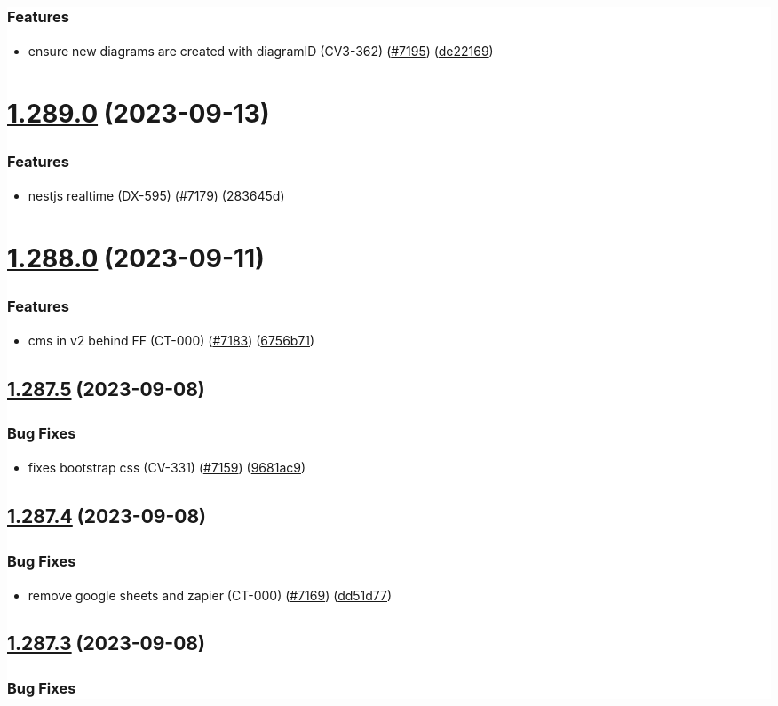 ### Features

* ensure new diagrams are created with diagramID (CV3-362) ([#7195](https://github.com/voiceflow/creator-app/issues/7195)) ([de22169](https://github.com/voiceflow/creator-app/commit/de221699b630be3775d0e1edb21e3f8a6eae52dd))

# [1.289.0](https://github.com/voiceflow/creator-app/compare/@voiceflow/ui@1.288.0...@voiceflow/ui@1.289.0) (2023-09-13)

### Features

* nestjs realtime (DX-595) ([#7179](https://github.com/voiceflow/creator-app/issues/7179)) ([283645d](https://github.com/voiceflow/creator-app/commit/283645d3c3f8501bca4311d1e9ea7d346dc710bd))

# [1.288.0](https://github.com/voiceflow/creator-app/compare/@voiceflow/ui@1.287.5...@voiceflow/ui@1.288.0) (2023-09-11)

### Features

* cms in v2 behind FF (CT-000) ([#7183](https://github.com/voiceflow/creator-app/issues/7183)) ([6756b71](https://github.com/voiceflow/creator-app/commit/6756b716469acd10bccf8713926b392a7bba0a7e))

## [1.287.5](https://github.com/voiceflow/creator-app/compare/@voiceflow/ui@1.287.4...@voiceflow/ui@1.287.5) (2023-09-08)

### Bug Fixes

* fixes bootstrap css (CV-331) ([#7159](https://github.com/voiceflow/creator-app/issues/7159)) ([9681ac9](https://github.com/voiceflow/creator-app/commit/9681ac9c1f15a628427412ce1195a1fc58e0a83e))

## [1.287.4](https://github.com/voiceflow/creator-app/compare/@voiceflow/ui@1.287.3...@voiceflow/ui@1.287.4) (2023-09-08)

### Bug Fixes

* remove google sheets and zapier (CT-000) ([#7169](https://github.com/voiceflow/creator-app/issues/7169)) ([dd51d77](https://github.com/voiceflow/creator-app/commit/dd51d77a220d8ca701d0a1e15234d7ae2bab9769))

## [1.287.3](https://github.com/voiceflow/creator-app/compare/@voiceflow/ui@1.287.2...@voiceflow/ui@1.287.3) (2023-09-08)

### Bug Fixes
